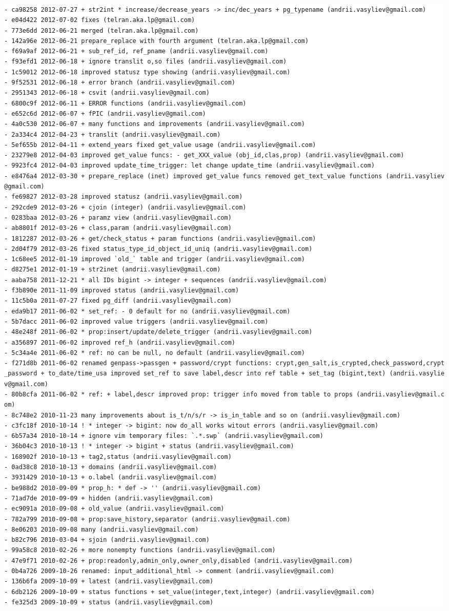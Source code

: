     - ca98258 2012-07-27 + str2int * increase/decrease_years -> inc/dec_years + pg_typename (andrii.vasyliev@gmail.com)
    - e04d422 2012-07-02 fixes (telran.aka.lp@gmail.com)
    - 773e6dd 2012-06-21 merged (telran.aka.lp@gmail.com)
    - 142a96e 2012-06-21 prepare_replace with fourth argument (telran.aka.lp@gmail.com)
    - f69a9af 2012-06-21 + sub_ref_id, ref_pname (andrii.vasyliev@gmail.com)
    - f93efd1 2012-06-18 + ignore translit o,so files (andrii.vasyliev@gmail.com)
    - 1c59012 2012-06-18 improved statusz type showing (andrii.vasyliev@gmail.com)
    - 9f52531 2012-06-18 + error branch (andrii.vasyliev@gmail.com)
    - 2951343 2012-06-18 + csvit (andrii.vasyliev@gmail.com)
    - 6800c9f 2012-06-11 + ERROR functions (andrii.vasyliev@gmail.com)
    - e652c6d 2012-06-07 + fPIC (andrii.vasyliev@gmail.com)
    - 4a0c530 2012-06-07 + many functions and improvements (andrii.vasyliev@gmail.com)
    - 2a334c4 2012-04-23 + translit (andrii.vasyliev@gmail.com)
    - 5ef655b 2012-04-11 + extend_years fixed get_value usage (andrii.vasyliev@gmail.com)
    - 23279e8 2012-04-03 improved get_value funcs: - get_XXX_value (obj_id,clas,prop) (andrii.vasyliev@gmail.com)
    - 9923fc4 2012-04-03 improved update_time_trigger: let change update_time (andrii.vasyliev@gmail.com)
    - e8476a4 2012-03-30 + prepare_replace (inet) improved get_value funcs removed get_text_value functions (andrii.vasyliev@gmail.com)
    - fe69827 2012-03-28 improved statusz (andrii.vasyliev@gmail.com)
    - 292cde9 2012-03-26 + cjoin (integer) (andrii.vasyliev@gmail.com)
    - 0283baa 2012-03-26 + paramz view (andrii.vasyliev@gmail.com)
    - ab8801f 2012-03-26 + class,param (andrii.vasyliev@gmail.com)
    - 1812287 2012-03-26 + get/check_status + param functions (andrii.vasyliev@gmail.com)
    - 2d04f79 2012-03-26 fixed status_type_id_object_id_uniq (andrii.vasyliev@gmail.com)
    - 1c68ee5 2012-01-19 improved `old_` table and trigger (andrii.vasyliev@gmail.com)
    - d8275e1 2012-01-19 + str2inet (andrii.vasyliev@gmail.com)
    - aaba758 2011-12-21 * all IDs bigint -> integer + sequences (andrii.vasyliev@gmail.com)
    - f3b890e 2011-11-09 improved status (andrii.vasyliev@gmail.com)
    - 11c5b0a 2011-07-27 fixed pg_diff (andrii.vasyliev@gmail.com)
    - eda9b17 2011-06-02 * set_ref: - 0 default for no (andrii.vasyliev@gmail.com)
    - 5b7dacc 2011-06-02 improved value triggers (andrii.vasyliev@gmail.com)
    - 48e248f 2011-06-02 * prop:insert/update/delete_trigger (andrii.vasyliev@gmail.com)
    - a356897 2011-06-02 improved ref_h (andrii.vasyliev@gmail.com)
    - 5c34a4e 2011-06-02 * ref: no can be null, no default (andrii.vasyliev@gmail.com)
    - f271d8b 2011-06-02 renamed genpass->passgen + password/crypt functions: crypt,gen_salt,is_crypted,check_password,crypt_password + to_date/time_usa improved set_ref to save label,descr into ref table + set_tag (bigint,text) (andrii.vasyliev@gmail.com)
    - 80b8cfa 2011-06-02 * ref: + label,descr improved prop: trigger info moved from table to props (andrii.vasyliev@gmail.com)
    - 8c748e2 2010-11-23 many improvements about is_t/n/s/r -> is_in_table and so on (andrii.vasyliev@gmail.com)
    - c3fc18f 2010-10-14 ! * integer -> bigint: now do_all works witout errors (andrii.vasyliev@gmail.com)
    - 6b57a34 2010-10-14 + ignore vim temporary files: `.*.swp` (andrii.vasyliev@gmail.com)
    - 36b04c3 2010-10-13 ! * integer -> bigint + status (andrii.vasyliev@gmail.com)
    - 168902f 2010-10-13 + tag2,status (andrii.vasyliev@gmail.com)
    - 0ad38c8 2010-10-13 + domains (andrii.vasyliev@gmail.com)
    - 3931429 2010-10-13 + o.label (andrii.vasyliev@gmail.com)
    - be988d2 2010-09-09 * prop_h: * def -> '' (andrii.vasyliev@gmail.com)
    - 71ad7de 2010-09-09 + hidden (andrii.vasyliev@gmail.com)
    - ec9091a 2010-09-08 + old_value (andrii.vasyliev@gmail.com)
    - 782a799 2010-09-08 + prop:save_history,separator (andrii.vasyliev@gmail.com)
    - 8e06203 2010-09-08 many (andrii.vasyliev@gmail.com)
    - b82c796 2010-03-04 + sjoin (andrii.vasyliev@gmail.com)
    - 99a58c8 2010-02-26 + more nonempty functions (andrii.vasyliev@gmail.com)
    - 47e9f71 2010-02-26 + prop:readonly,admin_only,owner_only,disabled (andrii.vasyliev@gmail.com)
    - 0b4a726 2009-10-26 renamed: input_additional_html -> comment (andrii.vasyliev@gmail.com)
    - 136b6fa 2009-10-09 + latest (andrii.vasyliev@gmail.com)
    - 6db2126 2009-10-09 + status functions + set_value(integer,text,integer) (andrii.vasyliev@gmail.com)
    - fe325d3 2009-10-09 + status (andrii.vasyliev@gmail.com)